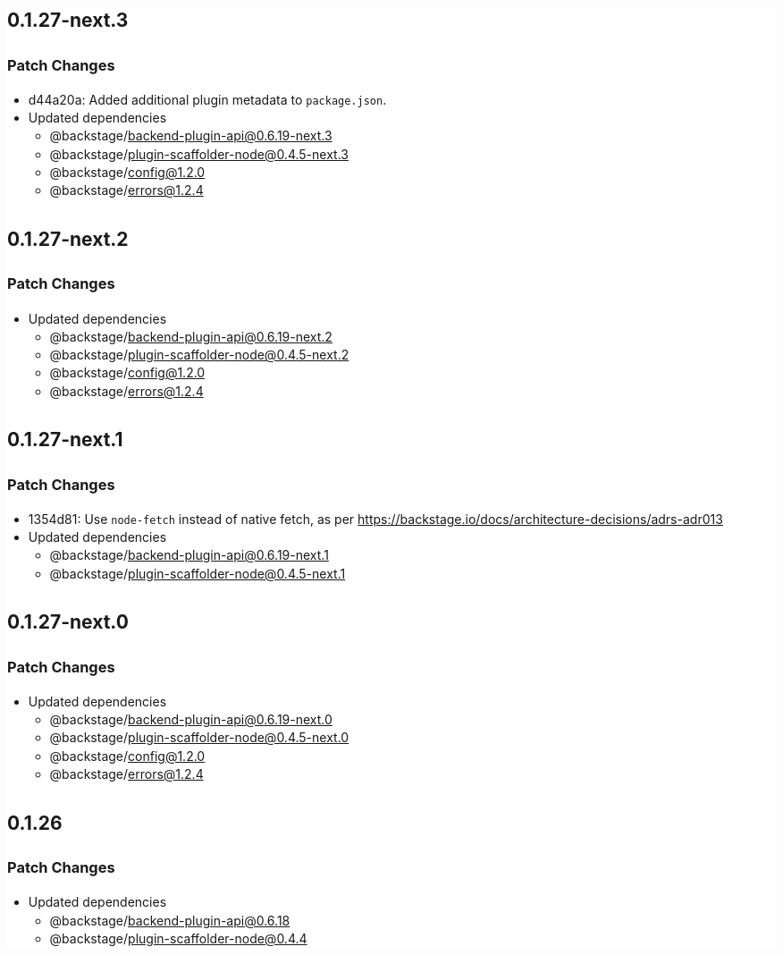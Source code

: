 ## 0.1.27-next.3

### Patch Changes

- d44a20a: Added additional plugin metadata to `package.json`.
- Updated dependencies
  - @backstage/backend-plugin-api@0.6.19-next.3
  - @backstage/plugin-scaffolder-node@0.4.5-next.3
  - @backstage/config@1.2.0
  - @backstage/errors@1.2.4

## 0.1.27-next.2

### Patch Changes

- Updated dependencies
  - @backstage/backend-plugin-api@0.6.19-next.2
  - @backstage/plugin-scaffolder-node@0.4.5-next.2
  - @backstage/config@1.2.0
  - @backstage/errors@1.2.4

## 0.1.27-next.1

### Patch Changes

- 1354d81: Use `node-fetch` instead of native fetch, as per https://backstage.io/docs/architecture-decisions/adrs-adr013
- Updated dependencies
  - @backstage/backend-plugin-api@0.6.19-next.1
  - @backstage/plugin-scaffolder-node@0.4.5-next.1

## 0.1.27-next.0

### Patch Changes

- Updated dependencies
  - @backstage/backend-plugin-api@0.6.19-next.0
  - @backstage/plugin-scaffolder-node@0.4.5-next.0
  - @backstage/config@1.2.0
  - @backstage/errors@1.2.4

## 0.1.26

### Patch Changes

- Updated dependencies
  - @backstage/backend-plugin-api@0.6.18
  - @backstage/plugin-scaffolder-node@0.4.4
